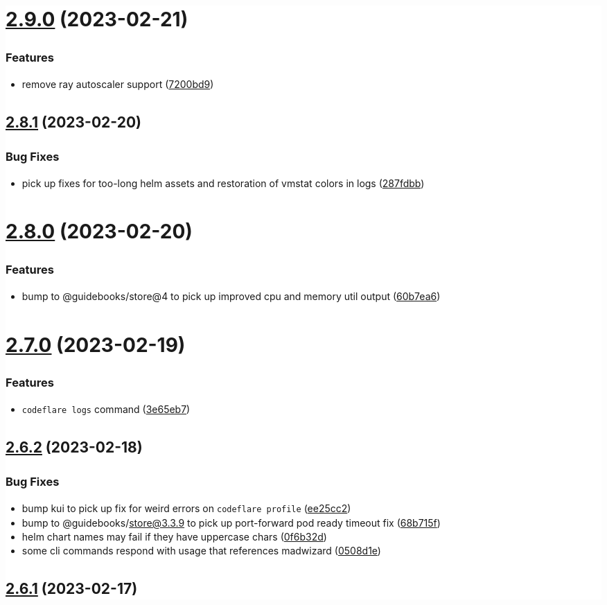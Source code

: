 # [2.9.0](https://github.com/project-codeflare/codeflare-cli/compare/v2.8.1...v2.9.0) (2023-02-21)

### Features

- remove ray autoscaler support ([7200bd9](https://github.com/project-codeflare/codeflare-cli/commit/7200bd963de4c8a256db93f1d1ec6872dafaec13))

## [2.8.1](https://github.com/project-codeflare/codeflare-cli/compare/v2.8.0...v2.8.1) (2023-02-20)

### Bug Fixes

- pick up fixes for too-long helm assets and restoration of vmstat colors in logs ([287fdbb](https://github.com/project-codeflare/codeflare-cli/commit/287fdbbeff25cabe456cc1bb0ead44411bf6f639))

# [2.8.0](https://github.com/project-codeflare/codeflare-cli/compare/v2.7.0...v2.8.0) (2023-02-20)

### Features

- bump to @guidebooks/store@4 to pick up improved cpu and memory util output ([60b7ea6](https://github.com/project-codeflare/codeflare-cli/commit/60b7ea6f45c090cff48ee8bc6ec23ce2e6dc2bab))

# [2.7.0](https://github.com/project-codeflare/codeflare-cli/compare/v2.6.2...v2.7.0) (2023-02-19)

### Features

- `codeflare logs` command ([3e65eb7](https://github.com/project-codeflare/codeflare-cli/commit/3e65eb7ec1f60e4b3349eeed49f31defa777af1a))

## [2.6.2](https://github.com/project-codeflare/codeflare-cli/compare/v2.6.1...v2.6.2) (2023-02-18)

### Bug Fixes

- bump kui to pick up fix for weird errors on `codeflare profile` ([ee25cc2](https://github.com/project-codeflare/codeflare-cli/commit/ee25cc21d670ea3a35b7e4a17b9144e7c0641e69))
- bump to @guidebooks/store@3.3.9 to pick up port-forward pod ready timeout fix ([68b715f](https://github.com/project-codeflare/codeflare-cli/commit/68b715fd3b4c354186d7616cc7c7b2b05c666b7b))
- helm chart names may fail if they have uppercase chars ([0f6b32d](https://github.com/project-codeflare/codeflare-cli/commit/0f6b32d3c65e150c9ba25bd48120342f798ecbcb))
- some cli commands respond with usage that references madwizard ([0508d1e](https://github.com/project-codeflare/codeflare-cli/commit/0508d1eb0ef1f81499de59c52f261a879fa11efc))

## [2.6.1](https://github.com/project-codeflare/codeflare-cli/compare/v2.6.0...v2.6.1) (2023-02-17)
